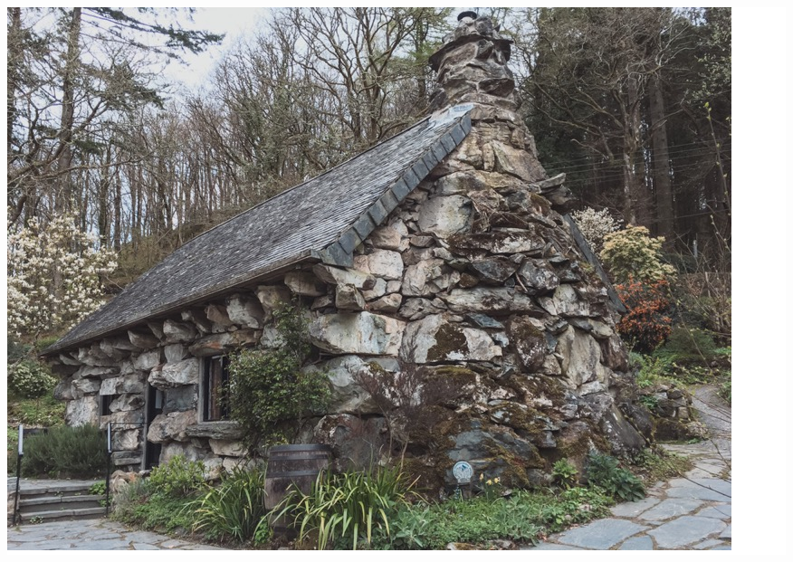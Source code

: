 <img src="/assets/images/dublin-by-england/dublin-by-england_4706.jpg" title="Maison d'Obelix" alt="Dublin by England" >